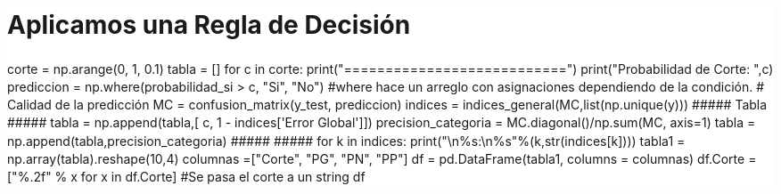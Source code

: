 # Aplicamos una Regla de Decisión
corte = np.arange(0, 1, 0.1)
tabla = []
for c in corte:
    print("===========================")
    print("Probabilidad de Corte: ",c)
    prediccion = np.where(probabilidad_si > c, "Si", "No") #where hace un arreglo con asignaciones dependiendo de la condición.
    # Calidad de la predicción 
    MC = confusion_matrix(y_test, prediccion)
    indices = indices_general(MC,list(np.unique(y)))
    ##### Tabla #####
    tabla = np.append(tabla,[ c, 1 - indices['Error Global']]) 
    precision_categoria = MC.diagonal()/np.sum(MC, axis=1)
    tabla = np.append(tabla,precision_categoria)
    ##### #####
    for k in indices:
        print("\n%s:\n%s"%(k,str(indices[k])))
tabla1 = np.array(tabla).reshape(10,4)
columnas =["Corte", "PG", "PN", "PP"]
df = pd.DataFrame(tabla1, columns = columnas)
df.Corte = ["%.2f" % x for x in df.Corte] #Se pasa el corte a un string
df













